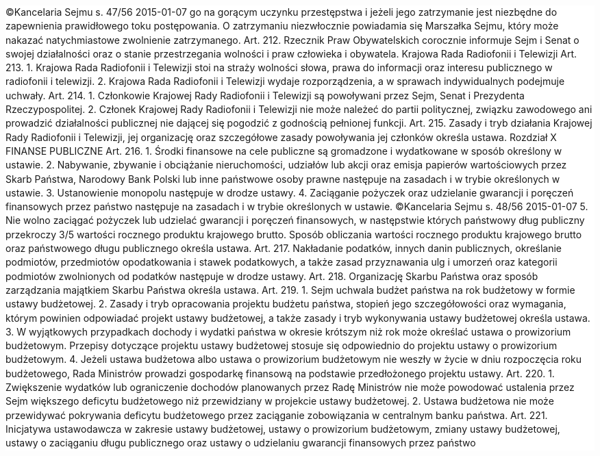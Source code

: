 ©Kancelaria Sejmu s. 47/56
2015-01-07
go na gorącym uczynku przestępstwa i jeżeli jego zatrzymanie jest niezbędne do
zapewnienia prawidłowego toku postępowania. O zatrzymaniu niezwłocznie
powiadamia się Marszałka Sejmu, który może nakazać natychmiastowe zwolnienie
zatrzymanego.
Art. 212. Rzecznik Praw Obywatelskich corocznie informuje Sejm i Senat o
swojej działalności oraz o stanie przestrzegania wolności i praw człowieka i
obywatela.
Krajowa Rada Radiofonii i Telewizji
Art. 213. 1. Krajowa Rada Radiofonii i Telewizji stoi na straży wolności słowa,
prawa do informacji oraz interesu publicznego w radiofonii i telewizji.
2. Krajowa Rada Radiofonii i Telewizji wydaje rozporządzenia, a w sprawach
indywidualnych podejmuje uchwały.
Art. 214. 1. Członkowie Krajowej Rady Radiofonii i Telewizji są powoływani
przez Sejm, Senat i Prezydenta Rzeczypospolitej.
2. Członek Krajowej Rady Radiofonii i Telewizji nie może należeć do partii
politycznej, związku zawodowego ani prowadzić działalności publicznej nie dającej
się pogodzić z godnością pełnionej funkcji.
Art. 215. Zasady i tryb działania Krajowej Rady Radiofonii i Telewizji, jej
organizację oraz szczegółowe zasady powoływania jej członków określa ustawa.
Rozdział X
FINANSE PUBLICZNE
Art. 216. 1. Środki finansowe na cele publiczne są gromadzone i wydatkowane
w sposób określony w ustawie.
2. Nabywanie, zbywanie i obciążanie nieruchomości, udziałów lub akcji oraz
emisja papierów wartościowych przez Skarb Państwa, Narodowy Bank Polski lub
inne państwowe osoby prawne następuje na zasadach i w trybie określonych w
ustawie.
3. Ustanowienie monopolu następuje w drodze ustawy.
4. Zaciąganie pożyczek oraz udzielanie gwarancji i poręczeń finansowych przez
państwo następuje na zasadach i w trybie określonych w ustawie.
©Kancelaria Sejmu s. 48/56
2015-01-07
5. Nie wolno zaciągać pożyczek lub udzielać gwarancji i poręczeń
finansowych, w następstwie których państwowy dług publiczny przekroczy 3/5
wartości rocznego produktu krajowego brutto. Sposób obliczania wartości rocznego
produktu krajowego brutto oraz państwowego długu publicznego określa ustawa.
Art. 217. Nakładanie podatków, innych danin publicznych, określanie
podmiotów, przedmiotów opodatkowania i stawek podatkowych, a także zasad
przyznawania ulg i umorzeń oraz kategorii podmiotów zwolnionych od podatków
następuje w drodze ustawy.
Art. 218. Organizację Skarbu Państwa oraz sposób zarządzania majątkiem
Skarbu Państwa określa ustawa.
Art. 219. 1. Sejm uchwala budżet państwa na rok budżetowy w formie ustawy
budżetowej.
2. Zasady i tryb opracowania projektu budżetu państwa, stopień jego
szczegółowości oraz wymagania, którym powinien odpowiadać projekt ustawy
budżetowej, a także zasady i tryb wykonywania ustawy budżetowej określa ustawa.
3. W wyjątkowych przypadkach dochody i wydatki państwa w okresie
krótszym niż rok może określać ustawa o prowizorium budżetowym. Przepisy
dotyczące projektu ustawy budżetowej stosuje się odpowiednio do projektu ustawy o
prowizorium budżetowym.
4. Jeżeli ustawa budżetowa albo ustawa o prowizorium budżetowym nie weszły
w życie w dniu rozpoczęcia roku budżetowego, Rada Ministrów prowadzi
gospodarkę finansową na podstawie przedłożonego projektu ustawy.
Art. 220. 1. Zwiększenie wydatków lub ograniczenie dochodów planowanych
przez Radę Ministrów nie może powodować ustalenia przez Sejm większego
deficytu budżetowego niż przewidziany w projekcie ustawy budżetowej.
2. Ustawa budżetowa nie może przewidywać pokrywania deficytu
budżetowego przez zaciąganie zobowiązania w centralnym banku państwa.
Art. 221. Inicjatywa ustawodawcza w zakresie ustawy budżetowej, ustawy o
prowizorium budżetowym, zmiany ustawy budżetowej, ustawy o zaciąganiu długu
publicznego oraz ustawy o udzielaniu gwarancji finansowych przez państwo